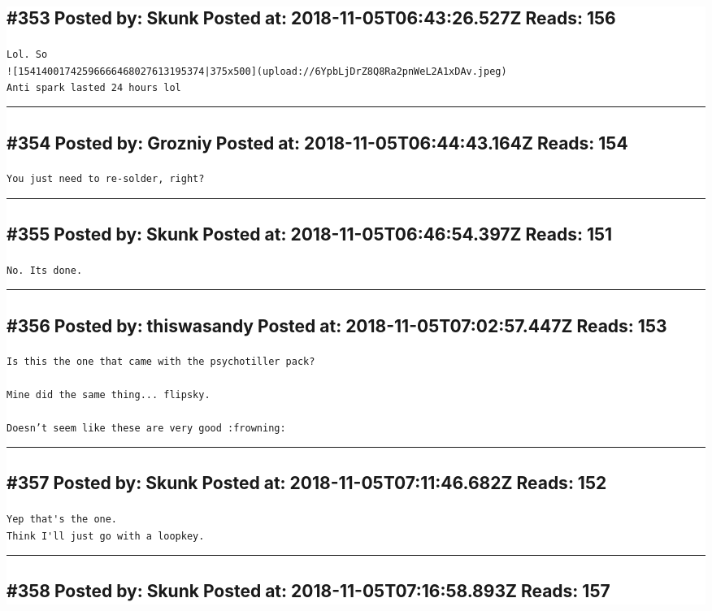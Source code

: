 ## \#353 Posted by: Skunk Posted at: 2018-11-05T06:43:26.527Z Reads: 156

```
Lol. So
![15414001742596666468027613195374|375x500](upload://6YpbLjDrZ8Q8Ra2pnWeL2A1xDAv.jpeg) 
Anti spark lasted 24 hours lol
```

---
## \#354 Posted by: Grozniy Posted at: 2018-11-05T06:44:43.164Z Reads: 154

```
You just need to re-solder, right?
```

---
## \#355 Posted by: Skunk Posted at: 2018-11-05T06:46:54.397Z Reads: 151

```
No. Its done.
```

---
## \#356 Posted by: thiswasandy Posted at: 2018-11-05T07:02:57.447Z Reads: 153

```
Is this the one that came with the psychotiller pack?

Mine did the same thing... flipsky.

Doesn’t seem like these are very good :frowning:
```

---
## \#357 Posted by: Skunk Posted at: 2018-11-05T07:11:46.682Z Reads: 152

```
Yep that's the one. 
Think I'll just go with a loopkey.
```

---
## \#358 Posted by: Skunk Posted at: 2018-11-05T07:16:58.893Z Reads: 157
